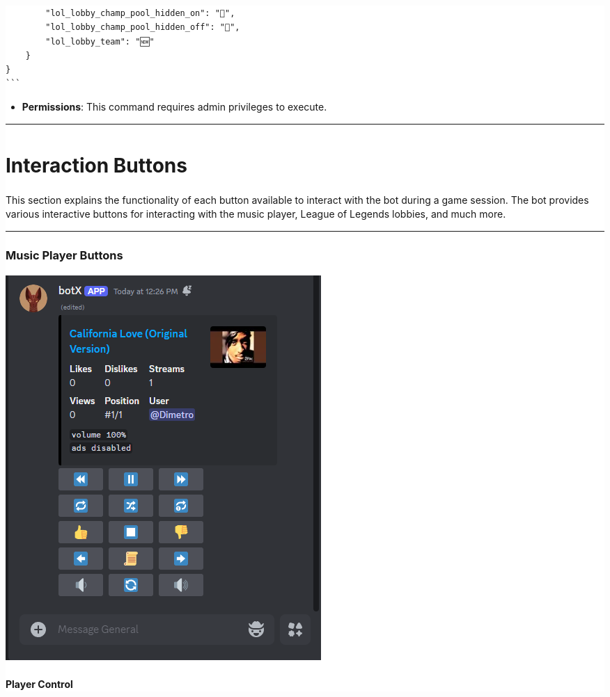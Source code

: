             "lol_lobby_champ_pool_hidden_on": "👀",
            "lol_lobby_champ_pool_hidden_off": "👀",
            "lol_lobby_team": "🆕"
        }
    }
    ```
- **Permissions**: This command requires admin privileges to execute.

---

# Interaction Buttons

This section explains the functionality of each button available to interact with the bot during a game session. The bot provides various interactive buttons for interacting with the music player, League of Legends lobbies, and much more.

---

### **Music Player Buttons**

![Music Player Screenshot](./assets/default_music_player.PNG)

#### **Player Control**
